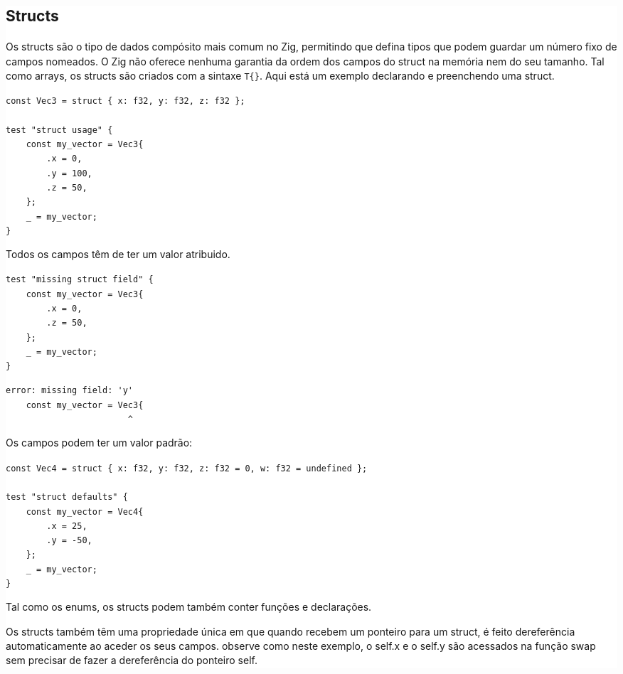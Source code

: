 
## Structs

Os structs são o tipo de dados compósito mais comum no Zig, permitindo que defina tipos que podem guardar um número fixo de campos nomeados. O Zig não oferece nenhuma garantia da ordem dos campos do struct na memória nem do seu tamanho. Tal como arrays, os structs são criados com a sintaxe `T{}`. Aqui está um exemplo declarando e preenchendo uma struct.
```zig
const Vec3 = struct { x: f32, y: f32, z: f32 };

test "struct usage" {
    const my_vector = Vec3{
        .x = 0,
        .y = 100,
        .z = 50,
    };
    _ = my_vector;
}
```

Todos os campos têm de ter um valor atribuido.


```zig
test "missing struct field" {
    const my_vector = Vec3{
        .x = 0,
        .z = 50,
    };
    _ = my_vector;
}
```
```
error: missing field: 'y'
    const my_vector = Vec3{
                        ^
```

Os campos podem ter um valor padrão:
```zig
const Vec4 = struct { x: f32, y: f32, z: f32 = 0, w: f32 = undefined };

test "struct defaults" {
    const my_vector = Vec4{
        .x = 25,
        .y = -50,
    };
    _ = my_vector;
}
```

Tal como os enums, os structs podem também conter funções e declarações.

Os structs também têm uma propriedade única em que quando recebem um ponteiro para um struct, é feito dereferência automaticamente ao aceder os seus campos. observe como neste exemplo, o self.x e o self.y são acessados na função swap sem precisar de fazer a dereferência do ponteiro self.

